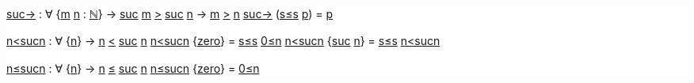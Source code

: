 <a id="suc-&gt;"></a><a id="1199" href="{% endraw %}{% link docs/refs/part0/nat/index.md %}#ref-1199{% raw %}" class="Function">suc-&gt;</a> <a id="1205" class="Symbol">:</a> <a id="1207" class="Symbol">∀</a> <a id="1209" class="Symbol">{</a><a id="1210" href="{% endraw %}{% link docs/part0/nat.md %}{% raw %}#1210" class="Bound">m</a> <a id="1212" href="{% endraw %}{% link docs/part0/nat.md %}{% raw %}#1212" class="Bound">n</a> <a id="1214" class="Symbol">:</a> <a id="1216" href="{% endraw %}{% link docs/part0/nat.md %}{% raw %}#203" class="Datatype">ℕ</a><a id="1217" class="Symbol">}</a> <a id="1219" class="Symbol">→</a> <a id="1221" href="{% endraw %}{% link docs/part0/nat.md %}{% raw %}#230" class="InductiveConstructor">suc</a> <a id="1225" href="{% endraw %}{% link docs/part0/nat.md %}{% raw %}#1210" class="Bound">m</a> <a id="1227" href="{% endraw %}{% link docs/part0/nat.md %}{% raw %}#1090" class="Function Operator">&gt;</a> <a id="1229" href="{% endraw %}{% link docs/part0/nat.md %}{% raw %}#230" class="InductiveConstructor">suc</a> <a id="1233" href="{% endraw %}{% link docs/part0/nat.md %}{% raw %}#1212" class="Bound">n</a> <a id="1235" class="Symbol">→</a> <a id="1237" href="{% endraw %}{% link docs/part0/nat.md %}{% raw %}#1210" class="Bound">m</a> <a id="1239" href="{% endraw %}{% link docs/part0/nat.md %}{% raw %}#1090" class="Function Operator">&gt;</a> <a id="1241" href="{% endraw %}{% link docs/part0/nat.md %}{% raw %}#1212" class="Bound">n</a>
<a id="1243" href="{% endraw %}{% link docs/part0/nat.md %}{% raw %}#1199" class="Function">suc-&gt;</a> <a id="1249" class="Symbol">(</a><a id="1250" href="{% endraw %}{% link docs/part0/nat.md %}{% raw %}#736" class="InductiveConstructor">s≤s</a> <a id="1254" href="{% endraw %}{% link docs/part0/nat.md %}{% raw %}#1254" class="Bound">p</a><a id="1255" class="Symbol">)</a> <a id="1257" class="Symbol">=</a> <a id="1259" href="{% endraw %}{% link docs/part0/nat.md %}{% raw %}#1254" class="Bound">p</a>

<a id="n&lt;sucn"></a><a id="1262" href="{% endraw %}{% link docs/refs/part0/nat/index.md %}#ref-1262{% raw %}" class="Function">n&lt;sucn</a> <a id="1269" class="Symbol">:</a> <a id="1271" class="Symbol">∀</a> <a id="1273" class="Symbol">{</a><a id="1274" href="{% endraw %}{% link docs/part0/nat.md %}{% raw %}#1274" class="Bound">n</a><a id="1275" class="Symbol">}</a> <a id="1277" class="Symbol">→</a> <a id="1279" href="{% endraw %}{% link docs/part0/nat.md %}{% raw %}#1274" class="Bound">n</a> <a id="1281" href="{% endraw %}{% link docs/part0/nat.md %}{% raw %}#1086" class="Function Operator">&lt;</a> <a id="1283" href="{% endraw %}{% link docs/part0/nat.md %}{% raw %}#230" class="InductiveConstructor">suc</a> <a id="1287" href="{% endraw %}{% link docs/part0/nat.md %}{% raw %}#1274" class="Bound">n</a>
<a id="1289" href="{% endraw %}{% link docs/part0/nat.md %}{% raw %}#1262" class="Function">n&lt;sucn</a> <a id="1296" class="Symbol">{</a><a id="1297" href="{% endraw %}{% link docs/part0/nat.md %}{% raw %}#219" class="InductiveConstructor">zero</a><a id="1301" class="Symbol">}</a> <a id="1303" class="Symbol">=</a> <a id="1305" href="{% endraw %}{% link docs/part0/nat.md %}{% raw %}#736" class="InductiveConstructor">s≤s</a> <a id="1309" href="{% endraw %}{% link docs/part0/nat.md %}{% raw %}#707" class="InductiveConstructor">0≤n</a>
<a id="1313" href="{% endraw %}{% link docs/part0/nat.md %}{% raw %}#1262" class="Function">n&lt;sucn</a> <a id="1320" class="Symbol">{</a><a id="1321" href="{% endraw %}{% link docs/part0/nat.md %}{% raw %}#230" class="InductiveConstructor">suc</a> <a id="1325" href="{% endraw %}{% link docs/part0/nat.md %}{% raw %}#1325" class="Bound">n</a><a id="1326" class="Symbol">}</a> <a id="1328" class="Symbol">=</a> <a id="1330" href="{% endraw %}{% link docs/part0/nat.md %}{% raw %}#736" class="InductiveConstructor">s≤s</a> <a id="1334" href="{% endraw %}{% link docs/part0/nat.md %}{% raw %}#1262" class="Function">n&lt;sucn</a>

<a id="n≤sucn"></a><a id="1342" href="{% endraw %}{% link docs/refs/part0/nat/index.md %}#ref-1342{% raw %}" class="Function">n≤sucn</a> <a id="1349" class="Symbol">:</a> <a id="1351" class="Symbol">∀</a> <a id="1353" class="Symbol">{</a><a id="1354" href="{% endraw %}{% link docs/part0/nat.md %}{% raw %}#1354" class="Bound">n</a><a id="1355" class="Symbol">}</a> <a id="1357" class="Symbol">→</a> <a id="1359" href="{% endraw %}{% link docs/part0/nat.md %}{% raw %}#1354" class="Bound">n</a> <a id="1361" href="{% endraw %}{% link docs/part0/nat.md %}{% raw %}#681" class="Datatype Operator">≤</a> <a id="1363" href="{% endraw %}{% link docs/part0/nat.md %}{% raw %}#230" class="InductiveConstructor">suc</a> <a id="1367" href="{% endraw %}{% link docs/part0/nat.md %}{% raw %}#1354" class="Bound">n</a>
<a id="1369" href="{% endraw %}{% link docs/part0/nat.md %}{% raw %}#1342" class="Function">n≤sucn</a> <a id="1376" class="Symbol">{</a><a id="1377" href="{% endraw %}{% link docs/part0/nat.md %}{% raw %}#219" class="InductiveConstructor">zero</a><a id="1381" class="Symbol">}</a> <a id="1383" class="Symbol">=</a> <a id="1385" href="{% endraw %}{% link docs/part0/nat.md %}{% raw %}#707" class="InductiveConstructor">0≤n</a>